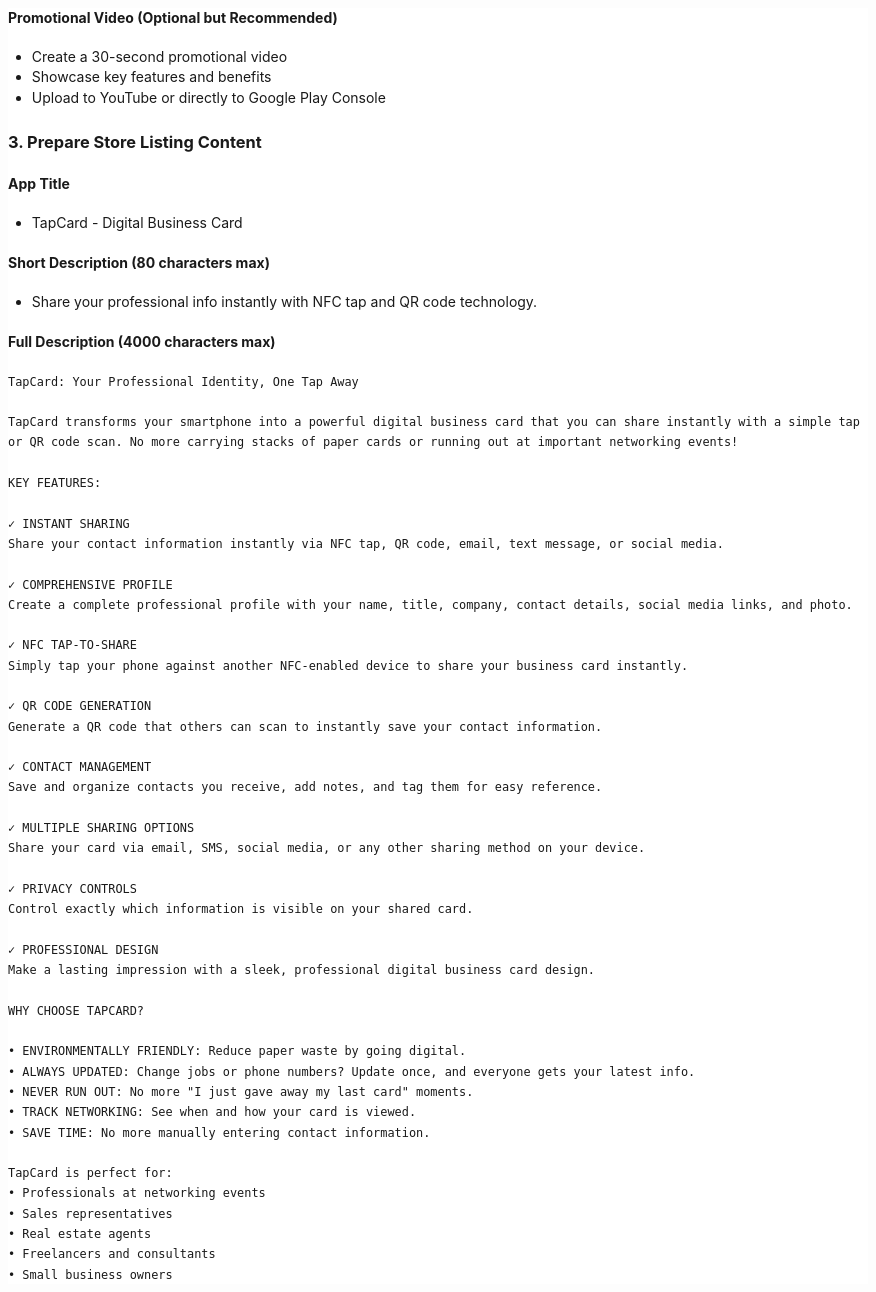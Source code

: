 #### Promotional Video (Optional but Recommended)
- Create a 30-second promotional video
- Showcase key features and benefits
- Upload to YouTube or directly to Google Play Console

### 3. Prepare Store Listing Content

#### App Title
- TapCard - Digital Business Card

#### Short Description (80 characters max)
- Share your professional info instantly with NFC tap and QR code technology.

#### Full Description (4000 characters max)
```
TapCard: Your Professional Identity, One Tap Away

TapCard transforms your smartphone into a powerful digital business card that you can share instantly with a simple tap or QR code scan. No more carrying stacks of paper cards or running out at important networking events!

KEY FEATURES:

✓ INSTANT SHARING
Share your contact information instantly via NFC tap, QR code, email, text message, or social media.

✓ COMPREHENSIVE PROFILE
Create a complete professional profile with your name, title, company, contact details, social media links, and photo.

✓ NFC TAP-TO-SHARE
Simply tap your phone against another NFC-enabled device to share your business card instantly.

✓ QR CODE GENERATION
Generate a QR code that others can scan to instantly save your contact information.

✓ CONTACT MANAGEMENT
Save and organize contacts you receive, add notes, and tag them for easy reference.

✓ MULTIPLE SHARING OPTIONS
Share your card via email, SMS, social media, or any other sharing method on your device.

✓ PRIVACY CONTROLS
Control exactly which information is visible on your shared card.

✓ PROFESSIONAL DESIGN
Make a lasting impression with a sleek, professional digital business card design.

WHY CHOOSE TAPCARD?

• ENVIRONMENTALLY FRIENDLY: Reduce paper waste by going digital.
• ALWAYS UPDATED: Change jobs or phone numbers? Update once, and everyone gets your latest info.
• NEVER RUN OUT: No more "I just gave away my last card" moments.
• TRACK NETWORKING: See when and how your card is viewed.
• SAVE TIME: No more manually entering contact information.

TapCard is perfect for:
• Professionals at networking events
• Sales representatives
• Real estate agents
• Freelancers and consultants
• Small business owners
```